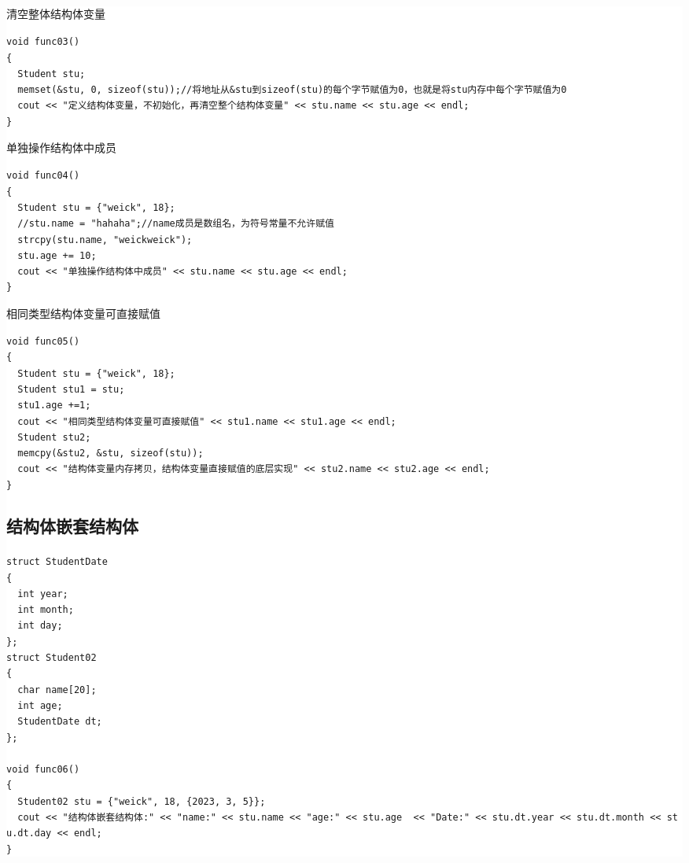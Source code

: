 清空整体结构体变量
```
void func03()
{
  Student stu;
  memset(&stu, 0, sizeof(stu));//将地址从&stu到sizeof(stu)的每个字节赋值为0，也就是将stu内存中每个字节赋值为0
  cout << "定义结构体变量，不初始化，再清空整个结构体变量" << stu.name << stu.age << endl;
}
```

单独操作结构体中成员
```
void func04()
{
  Student stu = {"weick", 18};
  //stu.name = "hahaha";//name成员是数组名，为符号常量不允许赋值
  strcpy(stu.name, "weickweick");
  stu.age += 10;
  cout << "单独操作结构体中成员" << stu.name << stu.age << endl;
}
```

相同类型结构体变量可直接赋值
```
void func05()
{
  Student stu = {"weick", 18};
  Student stu1 = stu;
  stu1.age +=1;
  cout << "相同类型结构体变量可直接赋值" << stu1.name << stu1.age << endl;
  Student stu2;
  memcpy(&stu2, &stu, sizeof(stu));
  cout << "结构体变量内存拷贝，结构体变量直接赋值的底层实现" << stu2.name << stu2.age << endl;
}
```

## 结构体嵌套结构体
```
struct StudentDate
{
  int year;
  int month;
  int day;
};
struct Student02
{
  char name[20];
  int age;
  StudentDate dt;
};

void func06()
{
  Student02 stu = {"weick", 18, {2023, 3, 5}};
  cout << "结构体嵌套结构体:" << "name:" << stu.name << "age:" << stu.age  << "Date:" << stu.dt.year << stu.dt.month << stu.dt.day << endl;
}
```
